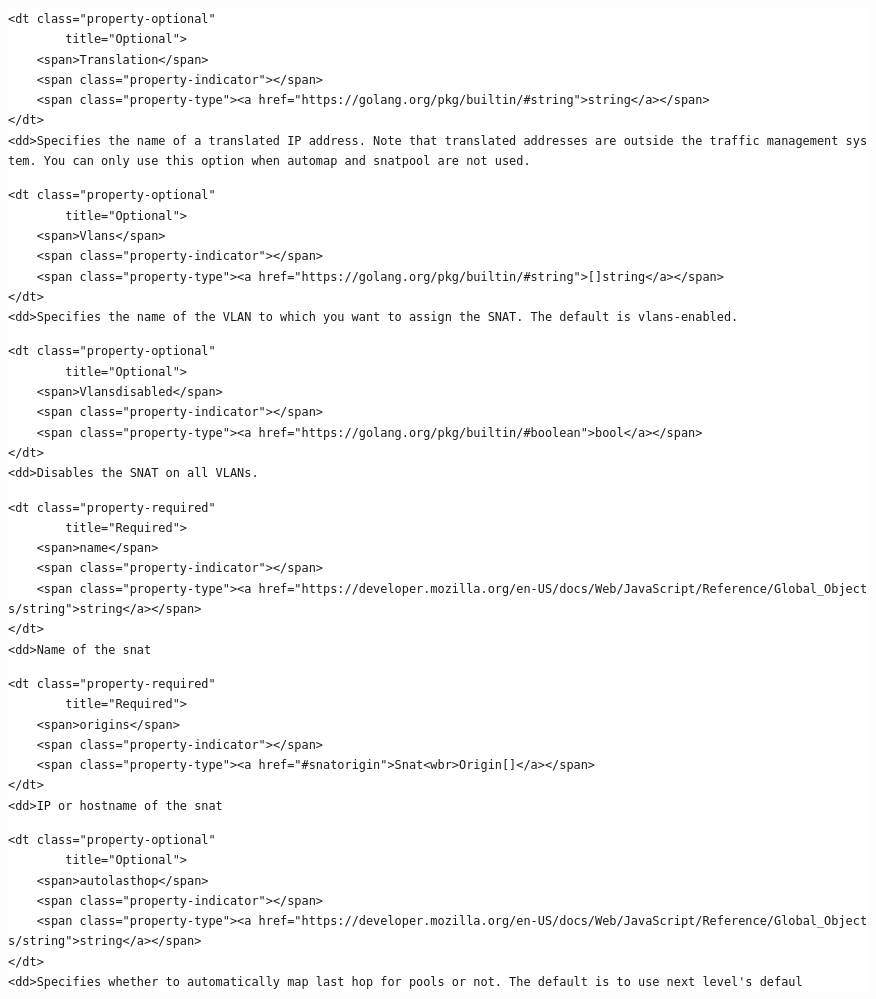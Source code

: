     <dt class="property-optional"
            title="Optional">
        <span>Translation</span>
        <span class="property-indicator"></span>
        <span class="property-type"><a href="https://golang.org/pkg/builtin/#string">string</a></span>
    </dt>
    <dd>Specifies the name of a translated IP address. Note that translated addresses are outside the traffic management system. You can only use this option when automap and snatpool are not used.
</dd>

    <dt class="property-optional"
            title="Optional">
        <span>Vlans</span>
        <span class="property-indicator"></span>
        <span class="property-type"><a href="https://golang.org/pkg/builtin/#string">[]string</a></span>
    </dt>
    <dd>Specifies the name of the VLAN to which you want to assign the SNAT. The default is vlans-enabled.
</dd>

    <dt class="property-optional"
            title="Optional">
        <span>Vlansdisabled</span>
        <span class="property-indicator"></span>
        <span class="property-type"><a href="https://golang.org/pkg/builtin/#boolean">bool</a></span>
    </dt>
    <dd>Disables the SNAT on all VLANs.
</dd>

</dl>




<dl class="resources-properties">

    <dt class="property-required"
            title="Required">
        <span>name</span>
        <span class="property-indicator"></span>
        <span class="property-type"><a href="https://developer.mozilla.org/en-US/docs/Web/JavaScript/Reference/Global_Objects/string">string</a></span>
    </dt>
    <dd>Name of the snat
</dd>

    <dt class="property-required"
            title="Required">
        <span>origins</span>
        <span class="property-indicator"></span>
        <span class="property-type"><a href="#snatorigin">Snat<wbr>Origin[]</a></span>
    </dt>
    <dd>IP or hostname of the snat
</dd>

    <dt class="property-optional"
            title="Optional">
        <span>autolasthop</span>
        <span class="property-indicator"></span>
        <span class="property-type"><a href="https://developer.mozilla.org/en-US/docs/Web/JavaScript/Reference/Global_Objects/string">string</a></span>
    </dt>
    <dd>Specifies whether to automatically map last hop for pools or not. The default is to use next level's defaul
</dd>
